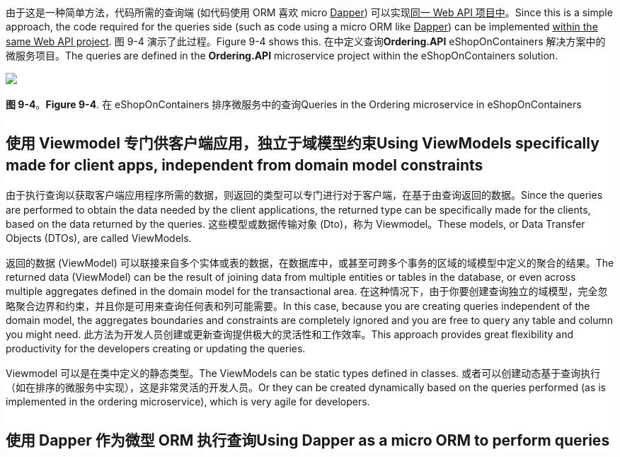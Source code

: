 <span data-ttu-id="7c48b-118">由于这是一种简单方法，代码所需的查询端 (如代码使用 ORM 喜欢 micro [Dapper](https://github.com/StackExchange/Dapper)) 可以实现[同一 Web API 项目中](https://github.com/dotnet-architecture/eShopOnContainers/blob/master/src/Services/Ordering/Ordering.API/Application/Queries/OrderQueries.cs)。</span><span class="sxs-lookup"><span data-stu-id="7c48b-118">Since this is a simple approach, the code required for the queries side (such as code using a micro ORM like [Dapper](https://github.com/StackExchange/Dapper)) can be implemented [within the same Web API project](https://github.com/dotnet-architecture/eShopOnContainers/blob/master/src/Services/Ordering/Ordering.API/Application/Queries/OrderQueries.cs).</span></span> <span data-ttu-id="7c48b-119">图 9-4 演示了此过程。</span><span class="sxs-lookup"><span data-stu-id="7c48b-119">Figure 9-4 shows this.</span></span> <span data-ttu-id="7c48b-120">在中定义查询**Ordering.API** eShopOnContainers 解决方案中的微服务项目。</span><span class="sxs-lookup"><span data-stu-id="7c48b-120">The queries are defined in the **Ordering.API** microservice project within the eShopOnContainers solution.</span></span>

![](./media/image4.png)

<span data-ttu-id="7c48b-121">**图 9-4**。</span><span class="sxs-lookup"><span data-stu-id="7c48b-121">**Figure 9-4**.</span></span> <span data-ttu-id="7c48b-122">在 eShopOnContainers 排序微服务中的查询</span><span class="sxs-lookup"><span data-stu-id="7c48b-122">Queries in the Ordering microservice in eShopOnContainers</span></span>

## <a name="using-viewmodels-specifically-made-for-client-apps-independent-from-domain-model-constraints"></a><span data-ttu-id="7c48b-123">使用 Viewmodel 专门供客户端应用，独立于域模型约束</span><span class="sxs-lookup"><span data-stu-id="7c48b-123">Using ViewModels specifically made for client apps, independent from domain model constraints</span></span>

<span data-ttu-id="7c48b-124">由于执行查询以获取客户端应用程序所需的数据，则返回的类型可以专门进行对于客户端，在基于由查询返回的数据。</span><span class="sxs-lookup"><span data-stu-id="7c48b-124">Since the queries are performed to obtain the data needed by the client applications, the returned type can be specifically made for the clients, based on the data returned by the queries.</span></span> <span data-ttu-id="7c48b-125">这些模型或数据传输对象 (Dto)，称为 Viewmodel。</span><span class="sxs-lookup"><span data-stu-id="7c48b-125">These models, or Data Transfer Objects (DTOs), are called ViewModels.</span></span>

<span data-ttu-id="7c48b-126">返回的数据 (ViewModel) 可以联接来自多个实体或表的数据，在数据库中，或甚至可跨多个事务的区域的域模型中定义的聚合的结果。</span><span class="sxs-lookup"><span data-stu-id="7c48b-126">The returned data (ViewModel) can be the result of joining data from multiple entities or tables in the database, or even across multiple aggregates defined in the domain model for the transactional area.</span></span> <span data-ttu-id="7c48b-127">在这种情况下，由于你要创建查询独立的域模型，完全忽略聚合边界和约束，并且你是可用来查询任何表和列可能需要。</span><span class="sxs-lookup"><span data-stu-id="7c48b-127">In this case, because you are creating queries independent of the domain model, the aggregates boundaries and constraints are completely ignored and you are free to query any table and column you might need.</span></span> <span data-ttu-id="7c48b-128">此方法为开发人员创建或更新查询提供极大的灵活性和工作效率。</span><span class="sxs-lookup"><span data-stu-id="7c48b-128">This approach provides great flexibility and productivity for the developers creating or updating the queries.</span></span>

<span data-ttu-id="7c48b-129">Viewmodel 可以是在类中定义的静态类型。</span><span class="sxs-lookup"><span data-stu-id="7c48b-129">The ViewModels can be static types defined in classes.</span></span> <span data-ttu-id="7c48b-130">或者可以创建动态基于查询执行 （如在排序的微服务中实现），这是非常灵活的开发人员。</span><span class="sxs-lookup"><span data-stu-id="7c48b-130">Or they can be created dynamically based on the queries performed (as is implemented in the ordering microservice), which is very agile for developers.</span></span>

## <a name="using-dapper-as-a-micro-orm-to-perform-queries"></a><span data-ttu-id="7c48b-131">使用 Dapper 作为微型 ORM 执行查询</span><span class="sxs-lookup"><span data-stu-id="7c48b-131">Using Dapper as a micro ORM to perform queries</span></span> 
